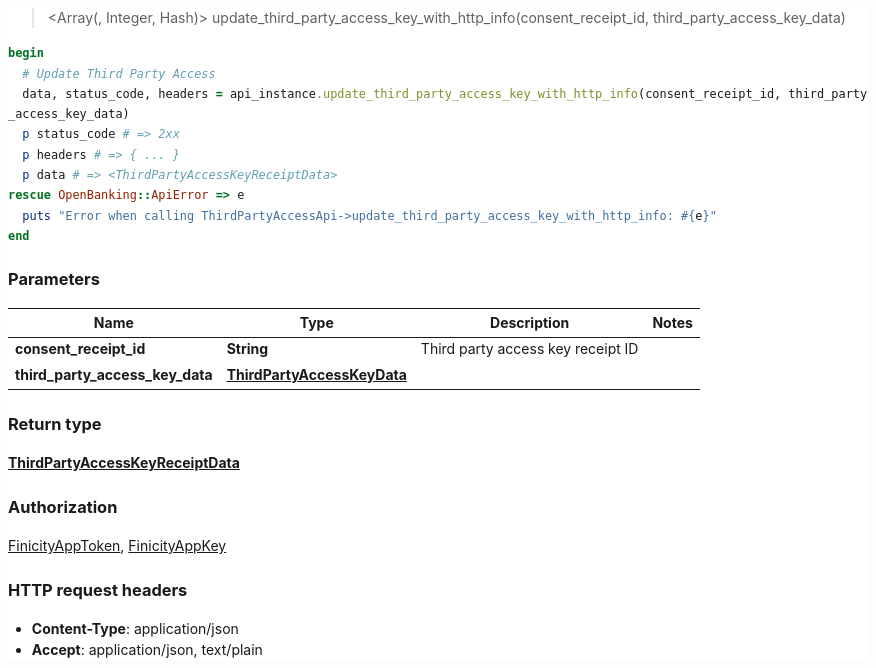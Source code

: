 > <Array(<ThirdPartyAccessKeyReceiptData>, Integer, Hash)> update_third_party_access_key_with_http_info(consent_receipt_id, third_party_access_key_data)

```ruby
begin
  # Update Third Party Access
  data, status_code, headers = api_instance.update_third_party_access_key_with_http_info(consent_receipt_id, third_party_access_key_data)
  p status_code # => 2xx
  p headers # => { ... }
  p data # => <ThirdPartyAccessKeyReceiptData>
rescue OpenBanking::ApiError => e
  puts "Error when calling ThirdPartyAccessApi->update_third_party_access_key_with_http_info: #{e}"
end
```

### Parameters

| Name | Type | Description | Notes |
| ---- | ---- | ----------- | ----- |
| **consent_receipt_id** | **String** | Third party access key receipt ID |  |
| **third_party_access_key_data** | [**ThirdPartyAccessKeyData**](ThirdPartyAccessKeyData.md) |  |  |

### Return type

[**ThirdPartyAccessKeyReceiptData**](ThirdPartyAccessKeyReceiptData.md)

### Authorization

[FinicityAppToken](../README.md#FinicityAppToken), [FinicityAppKey](../README.md#FinicityAppKey)

### HTTP request headers

- **Content-Type**: application/json
- **Accept**: application/json, text/plain

